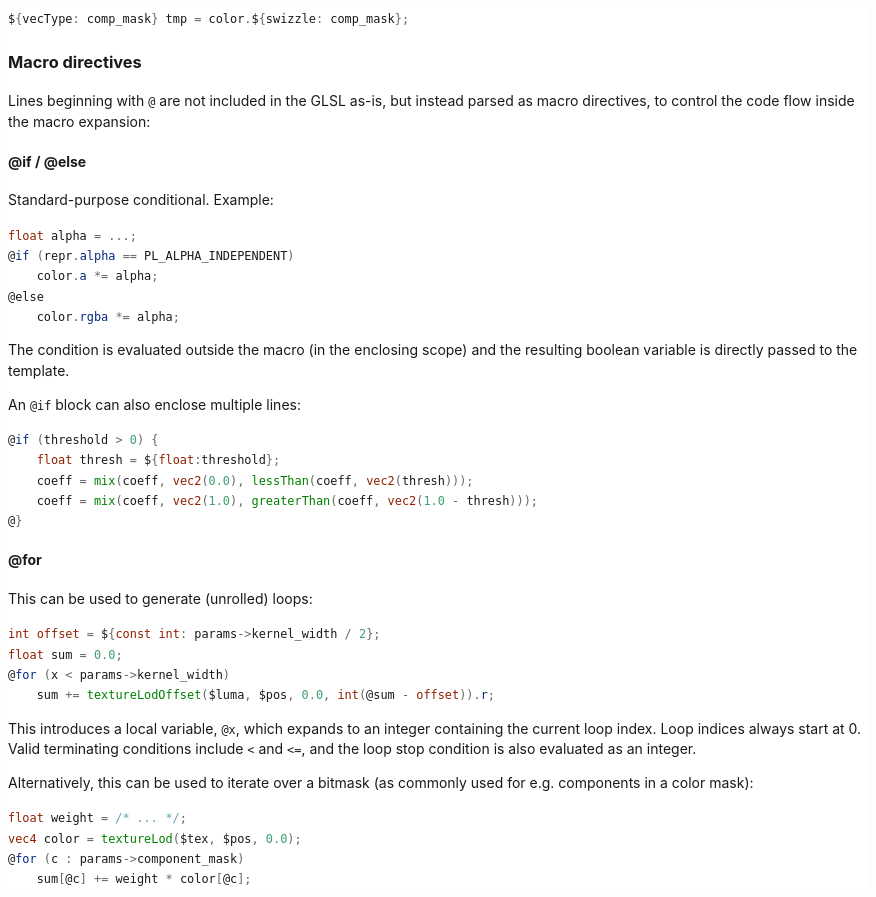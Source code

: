 ```glsl
${vecType: comp_mask} tmp = color.${swizzle: comp_mask};
```

### Macro directives

Lines beginning with `@` are not included in the GLSL as-is, but instead parsed
as macro directives, to control the code flow inside the macro expansion:

#### @if / @else

Standard-purpose conditional. Example:

```glsl
float alpha = ...;
@if (repr.alpha == PL_ALPHA_INDEPENDENT)
    color.a *= alpha;
@else
    color.rgba *= alpha;
```

The condition is evaluated outside the macro (in the enclosing scope) and
the resulting boolean variable is directly passed to the template.

An `@if` block can also enclose multiple lines:

```glsl
@if (threshold > 0) {
    float thresh = ${float:threshold};
    coeff = mix(coeff, vec2(0.0), lessThan(coeff, vec2(thresh)));
    coeff = mix(coeff, vec2(1.0), greaterThan(coeff, vec2(1.0 - thresh)));
@}
```

#### @for

This can be used to generate (unrolled) loops:

```glsl
int offset = ${const int: params->kernel_width / 2};
float sum = 0.0;
@for (x < params->kernel_width)
    sum += textureLodOffset($luma, $pos, 0.0, int(@sum - offset)).r;
```

This introduces a local variable, `@x`, which expands to an integer containing
the current loop index. Loop indices always start at 0. Valid terminating
conditions include `<` and `<=`, and the loop stop condition is also evaluated
as an integer.

Alternatively, this can be used to iterate over a bitmask (as commonly used for
e.g. components in a color mask):

```glsl
float weight = /* ... */;
vec4 color = textureLod($tex, $pos, 0.0);
@for (c : params->component_mask)
    sum[@c] += weight * color[@c];
```
